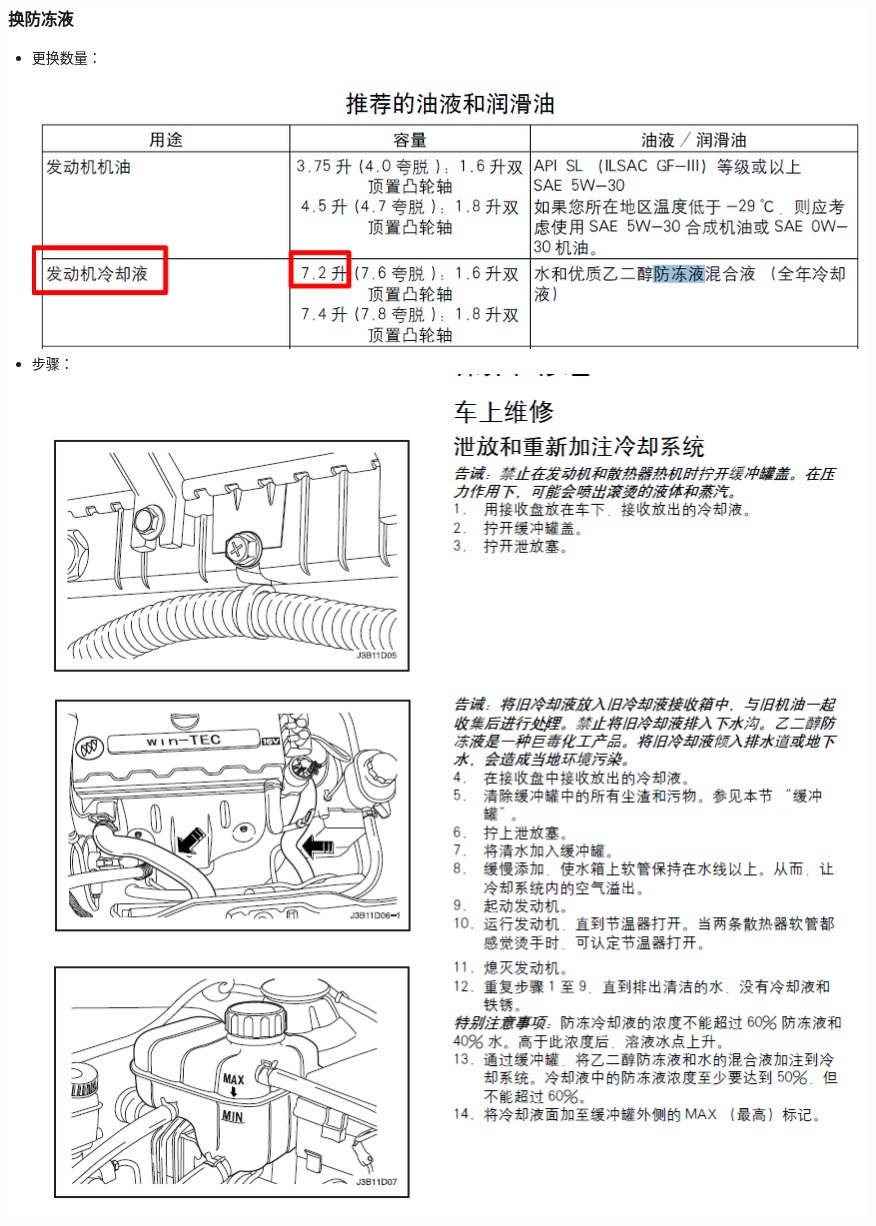 <video src=".\file\换机油机滤.mp4"></video>
### 换防冻液

- 更换数量：![1571125562147](.\picture\1571125562147.png)
- 步骤：![1571125644863](.\picture\1571125644863.png)
